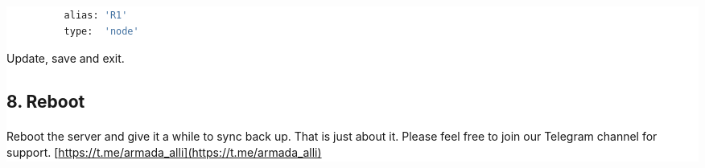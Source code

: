 ```bash title="/etc/prometheus/prometheus.yml"
          alias: 'R1'
          type:  'node'
```

Update, save and exit.

## 8. Reboot

Reboot the server and give it a while to sync back up. That is just about it. Please feel free to join our Telegram channel for support. [https://t.me/armada_alli](https://t.me/armada_alli)
